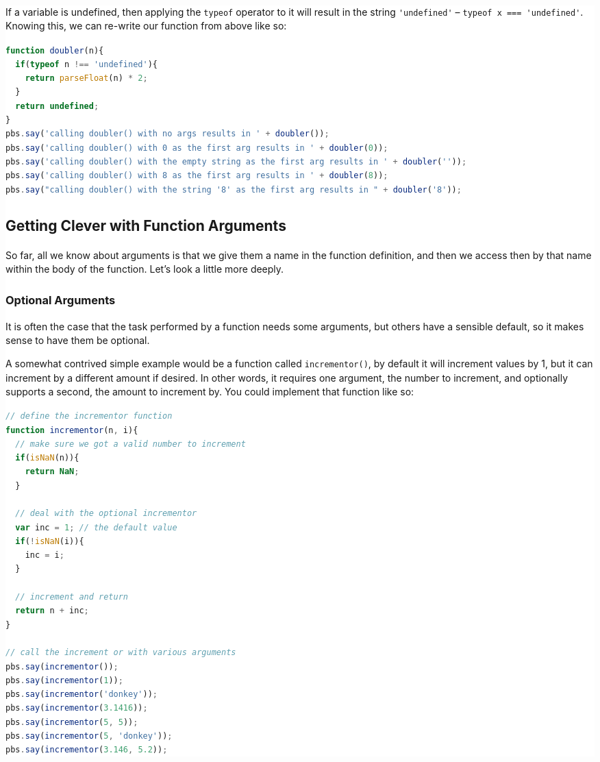 If a variable is undefined, then applying the `typeof` operator to it will result in the string `'undefined'` – `typeof x === 'undefined'`. Knowing this, we can re-write our function from above like so:

```JavaScript
function doubler(n){
  if(typeof n !== 'undefined'){
    return parseFloat(n) * 2;
  }
  return undefined;
}
pbs.say('calling doubler() with no args results in ' + doubler());
pbs.say('calling doubler() with 0 as the first arg results in ' + doubler(0));
pbs.say('calling doubler() with the empty string as the first arg results in ' + doubler(''));
pbs.say('calling doubler() with 8 as the first arg results in ' + doubler(8));
pbs.say("calling doubler() with the string '8' as the first arg results in " + doubler('8'));
```

## Getting Clever with Function Arguments

So far, all we know about arguments is that we give them a name in the function definition, and then we access then by that name within the body of the function. Let’s look a little more deeply.

### Optional Arguments

It is often the case that the task performed by a function needs some arguments, but others have a sensible default, so it makes sense to have them be optional.

A somewhat contrived simple example would be a function called `incrementor()`, by default it will increment values by 1, but it can increment by a different amount if desired. In other words, it requires one argument, the number to increment, and optionally supports a second, the amount to increment by. You could implement that function like so:

```JavaScript
// define the incrementor function
function incrementor(n, i){
  // make sure we got a valid number to increment
  if(isNaN(n)){
    return NaN;
  }
  
  // deal with the optional incrementor
  var inc = 1; // the default value
  if(!isNaN(i)){
    inc = i;
  }
  
  // increment and return
  return n + inc;
}

// call the increment or with various arguments
pbs.say(incrementor());
pbs.say(incrementor(1));
pbs.say(incrementor('donkey'));
pbs.say(incrementor(3.1416));
pbs.say(incrementor(5, 5));
pbs.say(incrementor(5, 'donkey'));
pbs.say(incrementor(3.146, 5.2));
```
